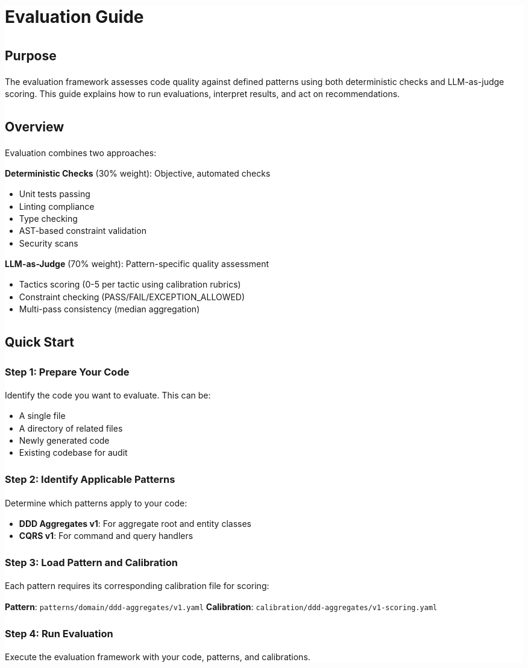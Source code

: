 # Evaluation Guide

## Purpose

The evaluation framework assesses code quality against defined patterns using both deterministic checks and LLM-as-judge scoring. This guide explains how to run evaluations, interpret results, and act on recommendations.

## Overview

Evaluation combines two approaches:

**Deterministic Checks** (30% weight): Objective, automated checks
- Unit tests passing
- Linting compliance
- Type checking
- AST-based constraint validation
- Security scans

**LLM-as-Judge** (70% weight): Pattern-specific quality assessment
- Tactics scoring (0-5 per tactic using calibration rubrics)
- Constraint checking (PASS/FAIL/EXCEPTION_ALLOWED)
- Multi-pass consistency (median aggregation)

## Quick Start

### Step 1: Prepare Your Code

Identify the code you want to evaluate. This can be:
- A single file
- A directory of related files
- Newly generated code
- Existing codebase for audit

### Step 2: Identify Applicable Patterns

Determine which patterns apply to your code:
- **DDD Aggregates v1**: For aggregate root and entity classes
- **CQRS v1**: For command and query handlers

### Step 3: Load Pattern and Calibration

Each pattern requires its corresponding calibration file for scoring:

**Pattern**: `patterns/domain/ddd-aggregates/v1.yaml`
**Calibration**: `calibration/ddd-aggregates/v1-scoring.yaml`

### Step 4: Run Evaluation

Execute the evaluation framework with your code, patterns, and calibrations.
